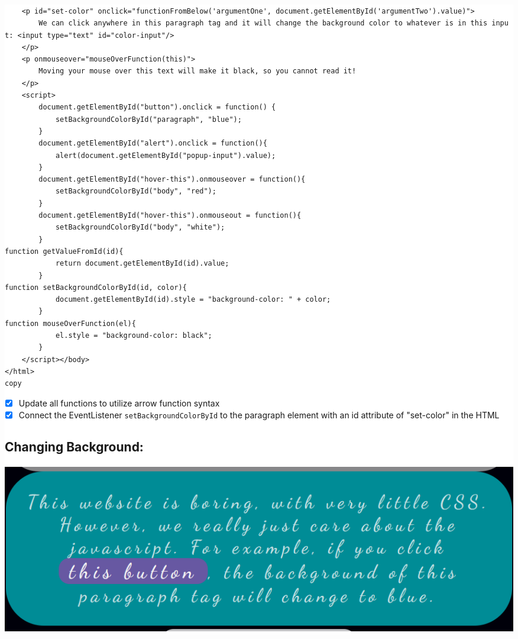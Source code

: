```
    <p id="set-color" onclick="functionFromBelow('argumentOne', document.getElementById('argumentTwo').value)">
        We can click anywhere in this paragraph tag and it will change the background color to whatever is in this input: <input type="text" id="color-input"/>
    </p>
    <p onmouseover="mouseOverFunction(this)">
        Moving your mouse over this text will make it black, so you cannot read it!
    </p>
    <script>
        document.getElementById("button").onclick = function() {
            setBackgroundColorById("paragraph", "blue");
        }
        document.getElementById("alert").onclick = function(){
            alert(document.getElementById("popup-input").value);
        }
        document.getElementById("hover-this").onmouseover = function(){
            setBackgroundColorById("body", "red");
        }
        document.getElementById("hover-this").onmouseout = function(){
            setBackgroundColorById("body", "white");
        }
function getValueFromId(id){
            return document.getElementById(id).value;
        }
function setBackgroundColorById(id, color){
            document.getElementById(id).style = "background-color: " + color;
        }
function mouseOverFunction(el){
            el.style = "background-color: black";
        }
    </script></body>
</html>
copy
```

- [x]  Update all functions to utilize arrow function syntax
- [x]  Connect the EventListener `setBackgroundColorById` to the paragraph element with an id attribute of "set-color" in the HTML

## Changing Background:

![Untitled](./assets/images/Untitled.png)
